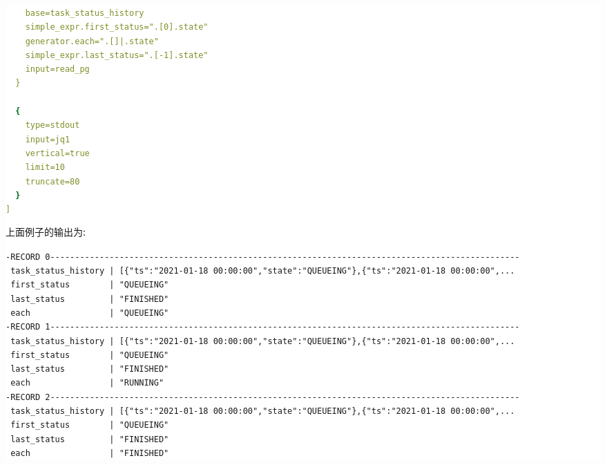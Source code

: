```yaml
    base=task_status_history
    simple_expr.first_status=".[0].state"
    generator.each=".[]|.state"
    simple_expr.last_status=".[-1].state"
    input=read_pg
  }

  {
    type=stdout
    input=jq1
    vertical=true
    limit=10
    truncate=80
  }
]
```

上面例子的输出为:

```text
-RECORD 0-----------------------------------------------------------------------------------------------
 task_status_history | [{"ts":"2021-01-18 00:00:00","state":"QUEUEING"},{"ts":"2021-01-18 00:00:00",... 
 first_status        | "QUEUEING"                                                                       
 last_status         | "FINISHED"                                                                       
 each                | "QUEUEING"                                                                       
-RECORD 1-----------------------------------------------------------------------------------------------
 task_status_history | [{"ts":"2021-01-18 00:00:00","state":"QUEUEING"},{"ts":"2021-01-18 00:00:00",... 
 first_status        | "QUEUEING"                                                                       
 last_status         | "FINISHED"                                                                       
 each                | "RUNNING"                                                                        
-RECORD 2-----------------------------------------------------------------------------------------------
 task_status_history | [{"ts":"2021-01-18 00:00:00","state":"QUEUEING"},{"ts":"2021-01-18 00:00:00",... 
 first_status        | "QUEUEING"                                                                       
 last_status         | "FINISHED"                                                                       
 each                | "FINISHED"                                                                       
```
